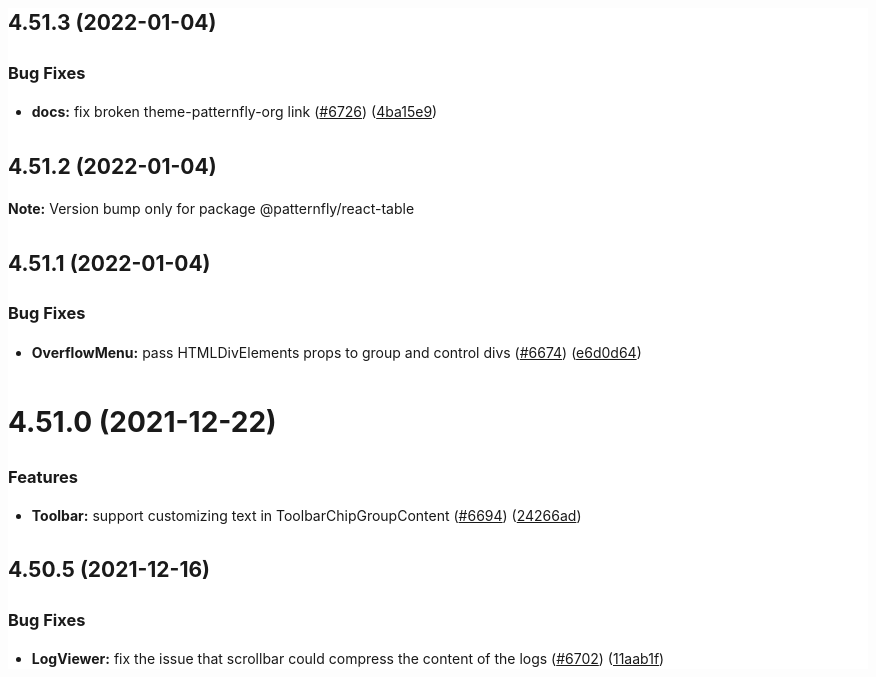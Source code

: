 ## 4.51.3 (2022-01-04)


### Bug Fixes

* **docs:** fix broken theme-patternfly-org link ([#6726](https://github.com/patternfly/patternfly-react/issues/6726)) ([4ba15e9](https://github.com/patternfly/patternfly-react/commit/4ba15e9d9611afbb80d995e4d63f5478c4212a9e))





## 4.51.2 (2022-01-04)

**Note:** Version bump only for package @patternfly/react-table





## 4.51.1 (2022-01-04)


### Bug Fixes

* **OverflowMenu:** pass HTMLDivElements props to group and control divs ([#6674](https://github.com/patternfly/patternfly-react/issues/6674)) ([e6d0d64](https://github.com/patternfly/patternfly-react/commit/e6d0d6406a07de04f4b232ca9a21247c0e9746c0))





# 4.51.0 (2021-12-22)


### Features

* **Toolbar:** support customizing text in ToolbarChipGroupContent ([#6694](https://github.com/patternfly/patternfly-react/issues/6694)) ([24266ad](https://github.com/patternfly/patternfly-react/commit/24266adf569c027574abd1503b5e46974220349a))





## 4.50.5 (2021-12-16)


### Bug Fixes

* **LogViewer:** fix the issue that scrollbar could compress the content of the logs ([#6702](https://github.com/patternfly/patternfly-react/issues/6702)) ([11aab1f](https://github.com/patternfly/patternfly-react/commit/11aab1f71a1aa9959cf14b887ab55b845a794a00))


